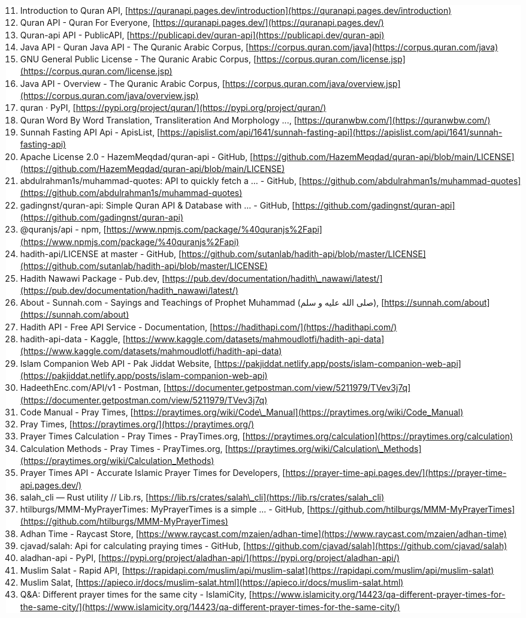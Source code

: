 11. Introduction to Quran API, [https://quranapi.pages.dev/introduction](https://quranapi.pages.dev/introduction)  
12. Quran API \- Quran For Everyone, [https://quranapi.pages.dev/](https://quranapi.pages.dev/)  
13. Quran-api API \- PublicAPI, [https://publicapi.dev/quran-api](https://publicapi.dev/quran-api)  
14. Java API \- Quran Java API \- The Quranic Arabic Corpus, [https://corpus.quran.com/java](https://corpus.quran.com/java)  
15. GNU General Public License \- The Quranic Arabic Corpus, [https://corpus.quran.com/license.jsp](https://corpus.quran.com/license.jsp)  
16. Java API \- Overview \- The Quranic Arabic Corpus, [https://corpus.quran.com/java/overview.jsp](https://corpus.quran.com/java/overview.jsp)  
17. quran · PyPI, [https://pypi.org/project/quran/](https://pypi.org/project/quran/)  
18. Quran Word By Word Translation, Transliteration And Morphology ..., [https://quranwbw.com/](https://quranwbw.com/)  
19. Sunnah Fasting API Api \- ApisList, [https://apislist.com/api/1641/sunnah-fasting-api](https://apislist.com/api/1641/sunnah-fasting-api)  
20. Apache License 2.0 \- HazemMeqdad/quran-api \- GitHub, [https://github.com/HazemMeqdad/quran-api/blob/main/LICENSE](https://github.com/HazemMeqdad/quran-api/blob/main/LICENSE)  
21. abdulrahman1s/muhammad-quotes: API to quickly fetch a ... \- GitHub, [https://github.com/abdulrahman1s/muhammad-quotes](https://github.com/abdulrahman1s/muhammad-quotes)  
22. gadingnst/quran-api: Simple Quran API & Database with ... \- GitHub, [https://github.com/gadingnst/quran-api](https://github.com/gadingnst/quran-api)  
23. @quranjs/api \- npm, [https://www.npmjs.com/package/%40quranjs%2Fapi](https://www.npmjs.com/package/%40quranjs%2Fapi)  
24. hadith-api/LICENSE at master \- GitHub, [https://github.com/sutanlab/hadith-api/blob/master/LICENSE](https://github.com/sutanlab/hadith-api/blob/master/LICENSE)  
25. Hadith Nawawi Package \- Pub.dev, [https://pub.dev/documentation/hadith\_nawawi/latest/](https://pub.dev/documentation/hadith_nawawi/latest/)  
26. About \- Sunnah.com \- Sayings and Teachings of Prophet Muhammad (صلى الله عليه و سلم), [https://sunnah.com/about](https://sunnah.com/about)  
27. Hadith API \- Free API Service \- Documentation, [https://hadithapi.com/](https://hadithapi.com/)  
28. hadith-api-data \- Kaggle, [https://www.kaggle.com/datasets/mahmoudlotfi/hadith-api-data](https://www.kaggle.com/datasets/mahmoudlotfi/hadith-api-data)  
29. Islam Companion Web API \- Pak Jiddat Website, [https://pakjiddat.netlify.app/posts/islam-companion-web-api](https://pakjiddat.netlify.app/posts/islam-companion-web-api)  
30. HadeethEnc.com/API/v1 \- Postman, [https://documenter.getpostman.com/view/5211979/TVev3j7q](https://documenter.getpostman.com/view/5211979/TVev3j7q)  
31. Code Manual \- Pray Times, [https://praytimes.org/wiki/Code\_Manual](https://praytimes.org/wiki/Code_Manual)  
32. Pray Times, [https://praytimes.org/](https://praytimes.org/)  
33. Prayer Times Calculation \- Pray Times \- PrayTimes.org, [https://praytimes.org/calculation](https://praytimes.org/calculation)  
34. Calculation Methods \- Pray Times \- PrayTimes.org, [https://praytimes.org/wiki/Calculation\_Methods](https://praytimes.org/wiki/Calculation_Methods)  
35. Prayer Times API \- Accurate Islamic Prayer Times for Developers, [https://prayer-time-api.pages.dev/](https://prayer-time-api.pages.dev/)  
36. salah\_cli — Rust utility // Lib.rs, [https://lib.rs/crates/salah\_cli](https://lib.rs/crates/salah_cli)  
37. htilburgs/MMM-MyPrayerTimes: MyPrayerTimes is a simple ... \- GitHub, [https://github.com/htilburgs/MMM-MyPrayerTimes](https://github.com/htilburgs/MMM-MyPrayerTimes)  
38. Adhan Time \- Raycast Store, [https://www.raycast.com/mzaien/adhan-time](https://www.raycast.com/mzaien/adhan-time)  
39. cjavad/salah: Api for calculating praying times \- GitHub, [https://github.com/cjavad/salah](https://github.com/cjavad/salah)  
40. aladhan-api \- PyPI, [https://pypi.org/project/aladhan-api/](https://pypi.org/project/aladhan-api/)  
41. Muslim Salat \- Rapid API, [https://rapidapi.com/muslim/api/muslim-salat](https://rapidapi.com/muslim/api/muslim-salat)  
42. Muslim Salat, [https://apieco.ir/docs/muslim-salat.html](https://apieco.ir/docs/muslim-salat.html)  
43. Q\&A: Different prayer times for the same city \- IslamiCity, [https://www.islamicity.org/14423/qa-different-prayer-times-for-the-same-city/](https://www.islamicity.org/14423/qa-different-prayer-times-for-the-same-city/)  